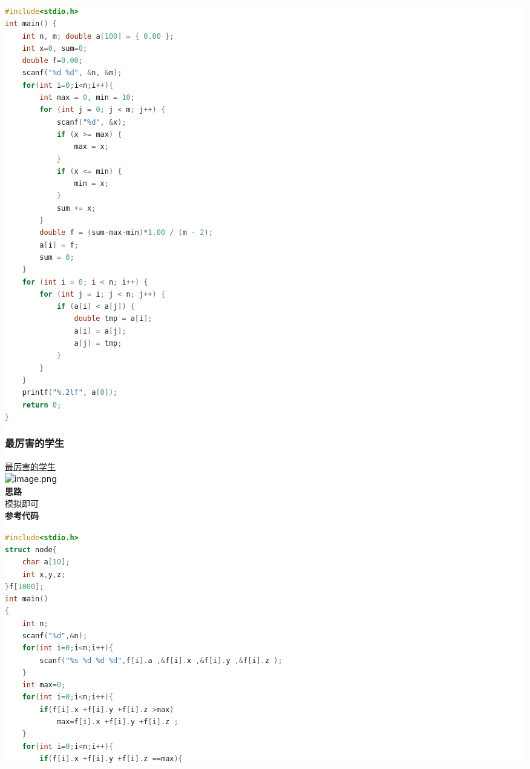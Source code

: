 ```c
#include<stdio.h>
int main() {
    int n, m; double a[100] = { 0.00 }; 
    int x=0, sum=0; 
    double f=0.00;
    scanf("%d %d", &n, &m);
    for(int i=0;i<n;i++){
        int max = 0, min = 10;
        for (int j = 0; j < m; j++) {
            scanf("%d", &x);
            if (x >= max) {
                max = x;
            }
            if (x <= min) {
                min = x;
            }
            sum += x;
        }
        double f = (sum-max-min)*1.00 / (m - 2);
        a[i] = f;
        sum = 0;
    }
    for (int i = 0; i < n; i++) {
        for (int j = i; j < n; j++) {
            if (a[i] < a[j]) {
                double tmp = a[i];
                a[i] = a[j];
                a[j] = tmp;
            }				
        }
    }
    printf("%.2lf", a[0]);
    return 0;
}
```
<a name="uwSJu"></a>
### 最厉害的学生
[最厉害的学生](https://vjudge.net/problem/%E6%B4%9B%E8%B0%B7-P5740)<br />![image.png](https://cdn.nlark.com/yuque/0/2024/png/44491236/1721543081506-67f70599-0fc1-461a-820b-dbdbf1471f5a.png#averageHue=%23d4d4d4&clientId=u768f05fe-bf47-4&from=paste&height=729&id=u22ee0ef0&originHeight=1093&originWidth=1146&originalType=binary&ratio=1.5&rotation=0&showTitle=false&size=131335&status=done&style=none&taskId=ue4240e35-1110-4bb8-9d71-8fc1a39ae0a&title=&width=764)<br />**思路**<br />模拟即可<br />**参考代码**
```c
#include<stdio.h>
struct node{
    char a[10];
    int x,y,z;
}f[1000];
int main()
{
    int n;
    scanf("%d",&n);
    for(int i=0;i<n;i++){
        scanf("%s %d %d %d",f[i].a ,&f[i].x ,&f[i].y ,&f[i].z );
    }
    int max=0;
    for(int i=0;i<n;i++){
        if(f[i].x +f[i].y +f[i].z >max)
            max=f[i].x +f[i].y +f[i].z ;
    }
    for(int i=0;i<n;i++){
        if(f[i].x +f[i].y +f[i].z ==max){
```